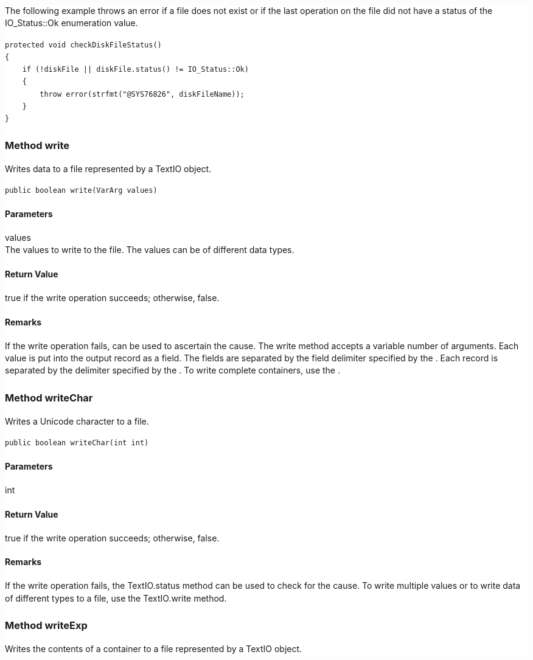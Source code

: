 The following example throws an error if a file does not exist or if the last operation on the file did not have a status of the IO\_Status::Ok enumeration value.

    protected void checkDiskFileStatus() 
    { 
        if (!diskFile || diskFile.status() != IO_Status::Ok) 
        { 
            throw error(strfmt("@SYS76826", diskFileName)); 
        } 
    }

### Method write

Writes data to a file represented by a TextIO object.

    public boolean write(VarArg values)

#### Parameters

values  
The values to write to the file. The values can be of different data types.

#### Return Value

true if the write operation succeeds; otherwise, false.

#### Remarks

If the write operation fails, can be used to ascertain the cause. The write method accepts a variable number of arguments. Each value is put into the output record as a field. The fields are separated by the field delimiter specified by the . Each record is separated by the delimiter specified by the . To write complete containers, use the .

### Method writeChar

Writes a Unicode character to a file.

    public boolean writeChar(int int)

#### Parameters

int  

#### Return Value

true if the write operation succeeds; otherwise, false.

#### Remarks

If the write operation fails, the TextIO.status method can be used to check for the cause. To write multiple values or to write data of different types to a file, use the TextIO.write method.

### Method writeExp

Writes the contents of a container to a file represented by a TextIO object.
